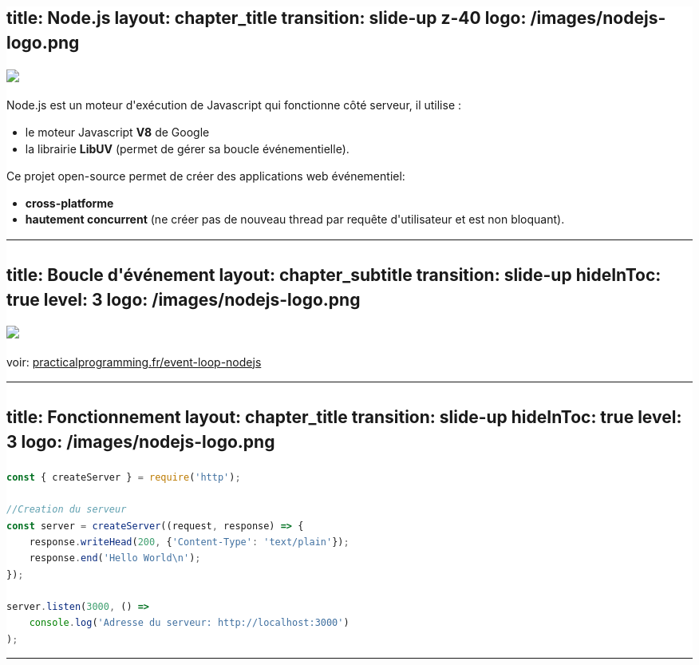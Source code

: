 title: Node.js
layout: chapter_title
transition: slide-up z-40
logo: /images/nodejs-logo.png
---

<img class="m-auto" src="/images/nodejs-runtime.png" />

Node.js est un moteur d'exécution de Javascript qui fonctionne côté serveur, il utilise :
- le moteur Javascript <b>V8</b> de Google
- la librairie <b>LibUV</b> (permet de gérer sa boucle événementielle).

Ce projet open-source permet de créer des applications web événementiel:
- <b>cross-platforme</b>
- <b>hautement concurrent</b> (ne créer pas de nouveau thread par requête d'utilisateur et est non bloquant).

---
title: Boucle d'événement
layout: chapter_subtitle
transition: slide-up
hideInToc: true
level: 3
logo: /images/nodejs-logo.png
---

<img class="m-auto w-80" src="/images/nestjs-node-eventloop.png" />

voir: <a class="text-blue" href="http://practicalprogramming.fr/event-loop-nodejs">practicalprogramming.fr/event-loop-nodejs</a>

---
title: Fonctionnement
layout: chapter_title
transition: slide-up
hideInToc: true
level: 3
logo: /images/nodejs-logo.png
---

```js {all|3-7|9-11|all}
const { createServer } = require('http');

//Creation du serveur
const server = createServer((request, response) => {
    response.writeHead(200, {'Content-Type': 'text/plain'});
    response.end('Hello World\n');
});

server.listen(3000, () => 
    console.log('Adresse du serveur: http://localhost:3000')
);
```

---